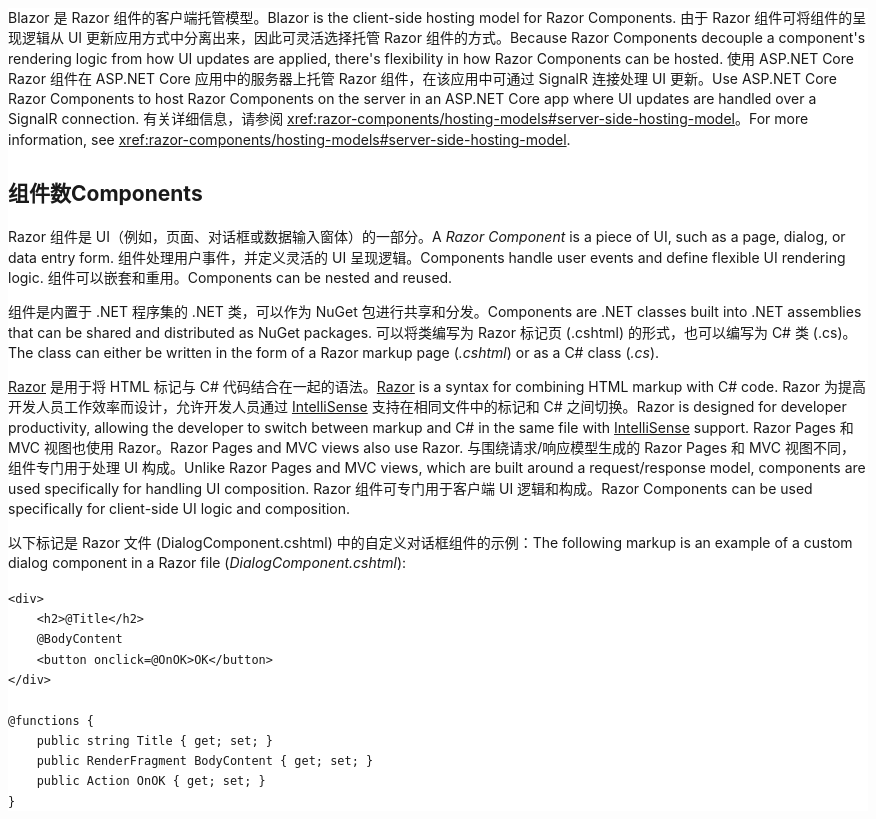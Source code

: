 <span data-ttu-id="4f3f3-136">Blazor 是 Razor 组件的客户端托管模型。</span><span class="sxs-lookup"><span data-stu-id="4f3f3-136">Blazor is the client-side hosting model for Razor Components.</span></span> <span data-ttu-id="4f3f3-137">由于 Razor 组件可将组件的呈现逻辑从 UI 更新应用方式中分离出来，因此可灵活选择托管 Razor 组件的方式。</span><span class="sxs-lookup"><span data-stu-id="4f3f3-137">Because Razor Components decouple a component's rendering logic from how UI updates are applied, there's flexibility in how Razor Components can be hosted.</span></span> <span data-ttu-id="4f3f3-138">使用 ASP.NET Core Razor 组件在 ASP.NET Core 应用中的服务器上托管 Razor 组件，在该应用中可通过 SignalR 连接处理 UI 更新。</span><span class="sxs-lookup"><span data-stu-id="4f3f3-138">Use ASP.NET Core Razor Components to host Razor Components on the server in an ASP.NET Core app where UI updates are handled over a SignalR connection.</span></span> <span data-ttu-id="4f3f3-139">有关详细信息，请参阅 <xref:razor-components/hosting-models#server-side-hosting-model>。</span><span class="sxs-lookup"><span data-stu-id="4f3f3-139">For more information, see <xref:razor-components/hosting-models#server-side-hosting-model>.</span></span> 

## <a name="components"></a><span data-ttu-id="4f3f3-140">组件数</span><span class="sxs-lookup"><span data-stu-id="4f3f3-140">Components</span></span>

<span data-ttu-id="4f3f3-141">Razor 组件是 UI（例如，页面、对话框或数据输入窗体）的一部分。</span><span class="sxs-lookup"><span data-stu-id="4f3f3-141">A *Razor Component* is a piece of UI, such as a page, dialog, or data entry form.</span></span> <span data-ttu-id="4f3f3-142">组件处理用户事件，并定义灵活的 UI 呈现逻辑。</span><span class="sxs-lookup"><span data-stu-id="4f3f3-142">Components handle user events and define flexible UI rendering logic.</span></span> <span data-ttu-id="4f3f3-143">组件可以嵌套和重用。</span><span class="sxs-lookup"><span data-stu-id="4f3f3-143">Components can be nested and reused.</span></span>

<span data-ttu-id="4f3f3-144">组件是内置于 .NET 程序集的 .NET 类，可以作为 NuGet 包进行共享和分发。</span><span class="sxs-lookup"><span data-stu-id="4f3f3-144">Components are .NET classes built into .NET assemblies that can be shared and distributed as NuGet packages.</span></span> <span data-ttu-id="4f3f3-145">可以将类编写为 Razor 标记页 (.cshtml) 的形式，也可以编写为 C# 类 (.cs)。</span><span class="sxs-lookup"><span data-stu-id="4f3f3-145">The class can either be written in the form of a Razor markup page (*.cshtml*) or as a C# class (*.cs*).</span></span>

<span data-ttu-id="4f3f3-146">[Razor](xref:mvc/views/razor) 是用于将 HTML 标记与 C# 代码结合在一起的语法。</span><span class="sxs-lookup"><span data-stu-id="4f3f3-146">[Razor](xref:mvc/views/razor) is a syntax for combining HTML markup with C# code.</span></span> <span data-ttu-id="4f3f3-147">Razor 为提高开发人员工作效率而设计，允许开发人员通过 [IntelliSense](/visualstudio/ide/using-intellisense) 支持在相同文件中的标记和 C# 之间切换。</span><span class="sxs-lookup"><span data-stu-id="4f3f3-147">Razor is designed for developer productivity, allowing the developer to switch between markup and C# in the same file with [IntelliSense](/visualstudio/ide/using-intellisense) support.</span></span> <span data-ttu-id="4f3f3-148">Razor Pages 和 MVC 视图也使用 Razor。</span><span class="sxs-lookup"><span data-stu-id="4f3f3-148">Razor Pages and MVC views also use Razor.</span></span> <span data-ttu-id="4f3f3-149">与围绕请求/响应模型生成的 Razor Pages 和 MVC 视图不同，组件专门用于处理 UI 构成。</span><span class="sxs-lookup"><span data-stu-id="4f3f3-149">Unlike Razor Pages and MVC views, which are built around a request/response model, components are used specifically for handling UI composition.</span></span> <span data-ttu-id="4f3f3-150">Razor 组件可专门用于客户端 UI 逻辑和构成。</span><span class="sxs-lookup"><span data-stu-id="4f3f3-150">Razor Components can be used specifically for client-side UI logic and composition.</span></span>

<span data-ttu-id="4f3f3-151">以下标记是 Razor 文件 (DialogComponent.cshtml) 中的自定义对话框组件的示例：</span><span class="sxs-lookup"><span data-stu-id="4f3f3-151">The following markup is an example of a custom dialog component in a Razor file (*DialogComponent.cshtml*):</span></span>

```cshtml
<div>
    <h2>@Title</h2>
    @BodyContent
    <button onclick=@OnOK>OK</button>
</div>

@functions {
    public string Title { get; set; }
    public RenderFragment BodyContent { get; set; }
    public Action OnOK { get; set; }
}
```
